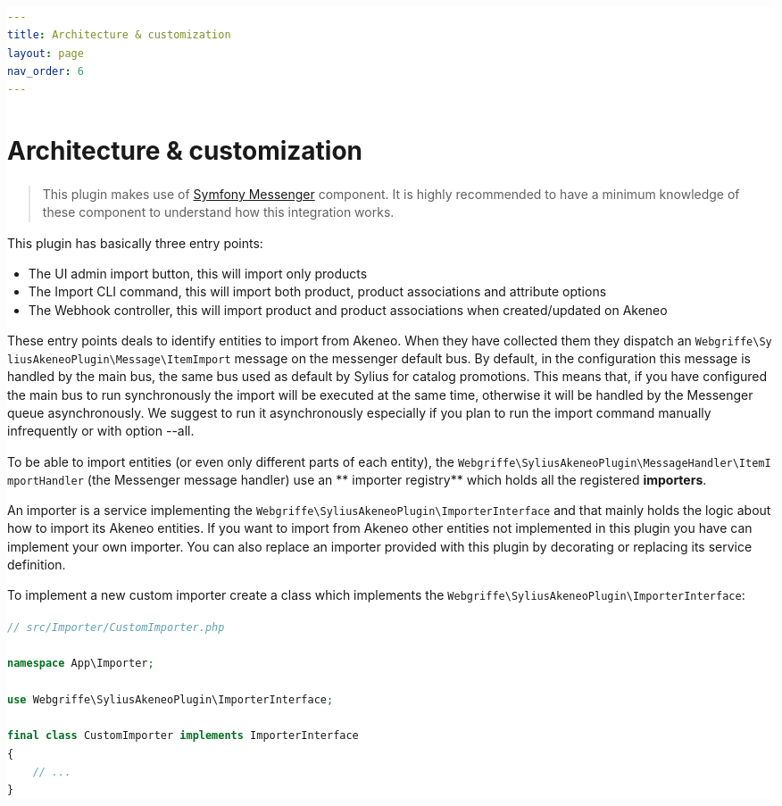```yaml
---
title: Architecture & customization
layout: page
nav_order: 6
---
```


# Architecture & customization

> This plugin makes use of [Symfony Messenger](https://symfony.com/doc/current/messenger.html) component. It is highly
> recommended to have a minimum knowledge of these component to understand how this integration works.

This plugin has basically three entry points:

* The UI admin import button, this will import only products
* The Import CLI command, this will import both product, product associations and attribute options
* The Webhook controller, this will import product and product associations when created/updated on Akeneo

These entry points deals to identify entities to import from Akeneo. When they have collected them they dispatch
an `Webgriffe\SyliusAkeneoPlugin\Message\ItemImport` message on the messenger default bus.
By default, in the configuration this message is handled by the main bus, the same bus used as default by Sylius for
catalog promotions. This means that, if you have configured the main bus to run synchronously the import will be
executed at the same time, otherwise it will be handled by the Messenger queue asynchronously.
We suggest to run it asynchronously especially if you plan to run the import command manually infrequently or with
option --all.

To be able to import entities (or even only different parts of each entity),
the `Webgriffe\SyliusAkeneoPlugin\MessageHandler\ItemImportHandler` (the Messenger message handler) use an **
importer registry** which holds all the registered **importers**.

An importer is a service implementing the `Webgriffe\SyliusAkeneoPlugin\ImporterInterface` and that mainly holds the
logic about how to import its Akeneo entities. If you want to import from Akeneo other entities not implemented in this
plugin you have can implement your own importer. You can also replace an importer provided with this plugin by
decorating or replacing its service definition.

To implement a new custom importer create a class which implements the `Webgriffe\SyliusAkeneoPlugin\ImporterInterface`:

```php
// src/Importer/CustomImporter.php

namespace App\Importer;

use Webgriffe\SyliusAkeneoPlugin\ImporterInterface;

final class CustomImporter implements ImporterInterface
{
    // ...
}
```
